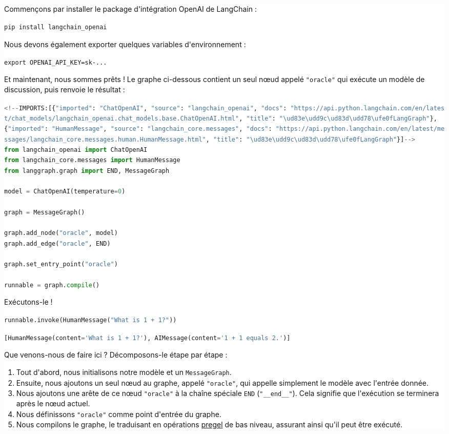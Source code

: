 Commençons par installer le package d'intégration OpenAI de LangChain :

```python
pip install langchain_openai
```

Nous devons également exporter quelques variables d'environnement :

```shell
export OPENAI_API_KEY=sk-...
```

Et maintenant, nous sommes prêts ! Le graphe ci-dessous contient un seul nœud appelé `"oracle"` qui exécute un modèle de discussion, puis renvoie le résultat :

```python
<!--IMPORTS:[{"imported": "ChatOpenAI", "source": "langchain_openai", "docs": "https://api.python.langchain.com/en/latest/chat_models/langchain_openai.chat_models.base.ChatOpenAI.html", "title": "\ud83e\udd9c\ud83d\udd78\ufe0fLangGraph"}, {"imported": "HumanMessage", "source": "langchain_core.messages", "docs": "https://api.python.langchain.com/en/latest/messages/langchain_core.messages.human.HumanMessage.html", "title": "\ud83e\udd9c\ud83d\udd78\ufe0fLangGraph"}]-->
from langchain_openai import ChatOpenAI
from langchain_core.messages import HumanMessage
from langgraph.graph import END, MessageGraph

model = ChatOpenAI(temperature=0)

graph = MessageGraph()

graph.add_node("oracle", model)
graph.add_edge("oracle", END)

graph.set_entry_point("oracle")

runnable = graph.compile()
```

Exécutons-le !

```python
runnable.invoke(HumanMessage("What is 1 + 1?"))
```

```python
[HumanMessage(content='What is 1 + 1?'), AIMessage(content='1 + 1 equals 2.')]
```

Que venons-nous de faire ici ? Décomposons-le étape par étape :

1. Tout d'abord, nous initialisons notre modèle et un `MessageGraph`.
2. Ensuite, nous ajoutons un seul nœud au graphe, appelé `"oracle"`, qui appelle simplement le modèle avec l'entrée donnée.
3. Nous ajoutons une arête de ce nœud `"oracle"` à la chaîne spéciale `END` (`"__end__"`). Cela signifie que l'exécution se terminera après le nœud actuel.
4. Nous définissons `"oracle"` comme point d'entrée du graphe.
5. Nous compilons le graphe, le traduisant en opérations [pregel](https://research.google/pubs/pregel-a-system-for-large-scale-graph-processing/) de bas niveau, assurant ainsi qu'il peut être exécuté.
